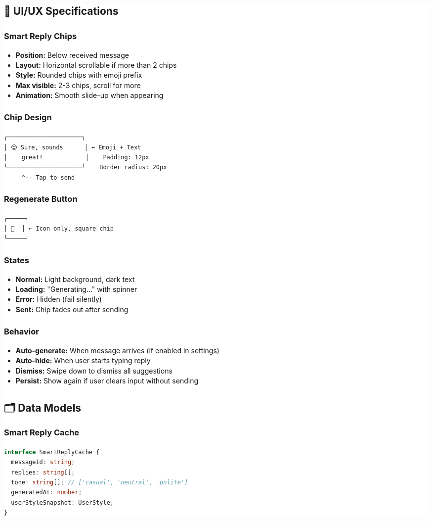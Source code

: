 ## 📱 **UI/UX Specifications**

### **Smart Reply Chips**
- **Position:** Below received message
- **Layout:** Horizontal scrollable if more than 2 chips
- **Style:** Rounded chips with emoji prefix
- **Max visible:** 2-3 chips, scroll for more
- **Animation:** Smooth slide-up when appearing

### **Chip Design**
```
┌─────────────────────┐
│ 😊 Sure, sounds      │ ← Emoji + Text
│    great!            │    Padding: 12px
└─────────────────────┘    Border radius: 20px
     ^-- Tap to send
```

### **Regenerate Button**
```
┌─────┐
│ 🔄  │ ← Icon only, square chip
└─────┘
```

### **States**
- **Normal:** Light background, dark text
- **Loading:** "Generating..." with spinner
- **Error:** Hidden (fail silently)
- **Sent:** Chip fades out after sending

### **Behavior**
- **Auto-generate:** When message arrives (if enabled in settings)
- **Auto-hide:** When user starts typing reply
- **Dismiss:** Swipe down to dismiss all suggestions
- **Persist:** Show again if user clears input without sending

## 🗂️ **Data Models**

### **Smart Reply Cache**
```typescript
interface SmartReplyCache {
  messageId: string;
  replies: string[];
  tone: string[]; // ['casual', 'neutral', 'polite']
  generatedAt: number;
  userStyleSnapshot: UserStyle;
}
```
